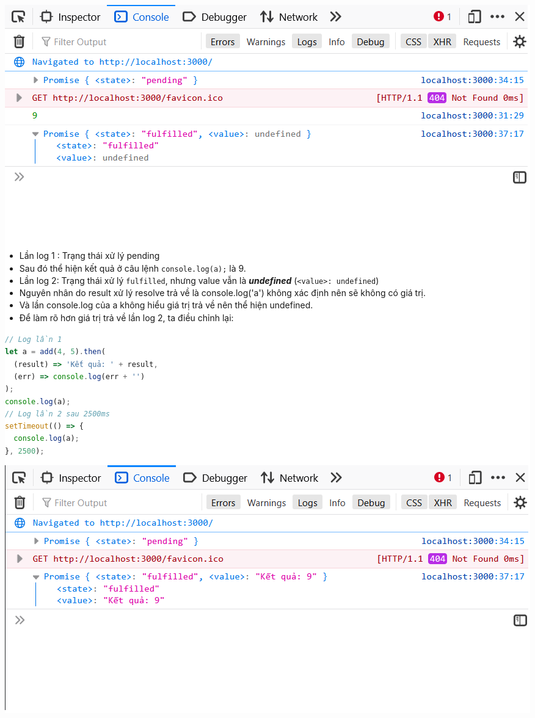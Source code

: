 ![Xử lý 3.1](./images/xuly03-1.png 'Xử lý 3.1')

- Lần log 1 : Trạng thái xử lý pending
- Sau đó thể hiện kết quả ở câu lệnh `console.log(a);` là 9.
- Lần log 2: Trạng thái xử lý `fulfilled`, nhưng value vẫn là _**undefined**_ (`<value>: undefined`)
- Nguyên nhân do result xử lý resolve trả về là console.log('a') không xác định nên sẽ không có giá trị.
- Và lần console.log của a không hiểu giá trị trả về nên thể hiện undefined.
- Để làm rõ hơn giá trị trả về lần log 2, ta điều chỉnh lại:

```js
// Log lần 1
let a = add(4, 5).then(
  (result) => 'Kết quả: ' + result,
  (err) => console.log(err + '')
);
console.log(a);
// Log lần 2 sau 2500ms
setTimeout(() => {
  console.log(a);
}, 2500);
```

![Xử lý 3.2](./images/xuly03-2.png 'Xử lý 3.2')